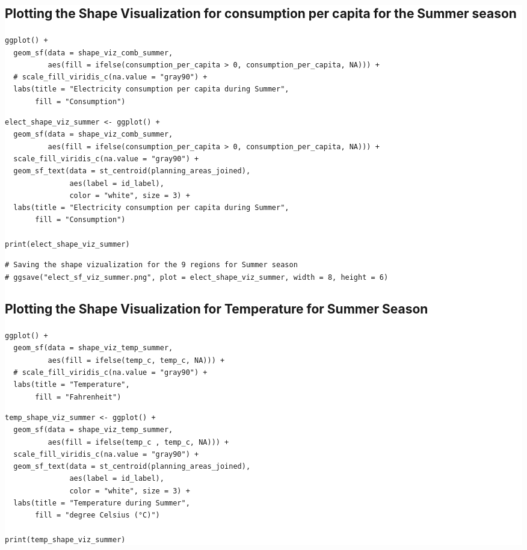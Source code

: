 ## Plotting the Shape Visualization for consumption per capita for the Summer season
```{r}
ggplot() +
  geom_sf(data = shape_viz_comb_summer,
          aes(fill = ifelse(consumption_per_capita > 0, consumption_per_capita, NA))) +
  # scale_fill_viridis_c(na.value = "gray90") +      
  labs(title = "Electricity consumption per capita during Summer",
       fill = "Consumption") 
```


```{r}
elect_shape_viz_summer <- ggplot() +
  geom_sf(data = shape_viz_comb_summer,
          aes(fill = ifelse(consumption_per_capita > 0, consumption_per_capita, NA))) +
  scale_fill_viridis_c(na.value = "gray90") +  
  geom_sf_text(data = st_centroid(planning_areas_joined),             
               aes(label = id_label),                   
               color = "white", size = 3) +
  labs(title = "Electricity consumption per capita during Summer",
       fill = "Consumption")

print(elect_shape_viz_summer)
```

```{r}
# Saving the shape vizualization for the 9 regions for Summer season
# ggsave("elect_sf_viz_summer.png", plot = elect_shape_viz_summer, width = 8, height = 6)
```


## Plotting the Shape Visualization for Temperature for Summer Season
```{r}
ggplot() +
  geom_sf(data = shape_viz_temp_summer,
          aes(fill = ifelse(temp_c, temp_c, NA))) +
  # scale_fill_viridis_c(na.value = "gray90") +      
  labs(title = "Temperature",
       fill = "Fahrenheit") 
```


```{r}
temp_shape_viz_summer <- ggplot() +
  geom_sf(data = shape_viz_temp_summer,
          aes(fill = ifelse(temp_c , temp_c, NA))) +
  scale_fill_viridis_c(na.value = "gray90") +  
  geom_sf_text(data = st_centroid(planning_areas_joined),             
               aes(label = id_label),                   
               color = "white", size = 3) +
  labs(title = "Temperature during Summer",
       fill = "degree Celsius (°C)")

print(temp_shape_viz_summer)
```
